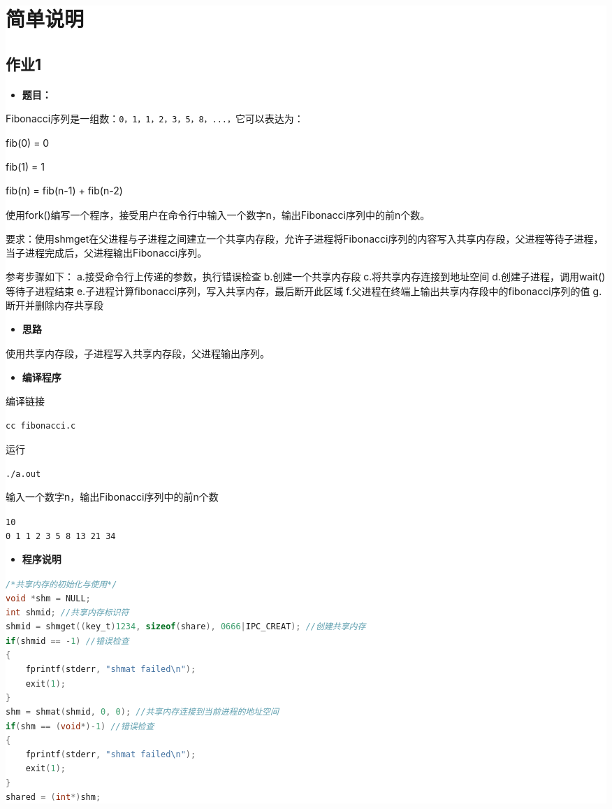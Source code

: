 # 简单说明

## 作业1

* **题目：**

Fibonacci序列是一组数：`0，1，1，2，3，5，8，...，`它可以表达为：

fib(0) = 0

fib(1) = 1

fib(n) = fib(n-1) + fib(n-2)

使用fork()编写一个程序，接受用户在命令行中输入一个数字n，输出Fibonacci序列中的前n个数。

要求：使用shmget在父进程与子进程之间建立一个共享内存段，允许子进程将Fibonacci序列的内容写入共享内存段，父进程等待子进程，当子进程完成后，父进程输出Fibonacci序列。

参考步骤如下：
a.接受命令行上传递的参数，执行错误检查
b.创建一个共享内存段
c.将共享内存连接到地址空间
d.创建子进程，调用wait()等待子进程结束
e.子进程计算fibonacci序列，写入共享内存，最后断开此区域
f.父进程在终端上输出共享内存段中的fibonacci序列的值
g.断开并删除内存共享段

* **思路**

使用共享内存段，子进程写入共享内存段，父进程输出序列。

* **编译程序**

编译链接

```shell
cc fibonacci.c
```

运行

```shell
./a.out
```

输入一个数字n，输出Fibonacci序列中的前n个数

```shell
10
0 1 1 2 3 5 8 13 21 34
```

* **程序说明**

```c
/*共享内存的初始化与使用*/
void *shm = NULL;
int shmid; //共享内存标识符
shmid = shmget((key_t)1234, sizeof(share), 0666|IPC_CREAT); //创建共享内存
if(shmid == -1) //错误检查
{
	fprintf(stderr, "shmat failed\n");
    exit(1);
}
shm = shmat(shmid, 0, 0); //共享内存连接到当前进程的地址空间
if(shm == (void*)-1) //错误检查
{
    fprintf(stderr, "shmat failed\n");
    exit(1);
}
shared = (int*)shm;
```